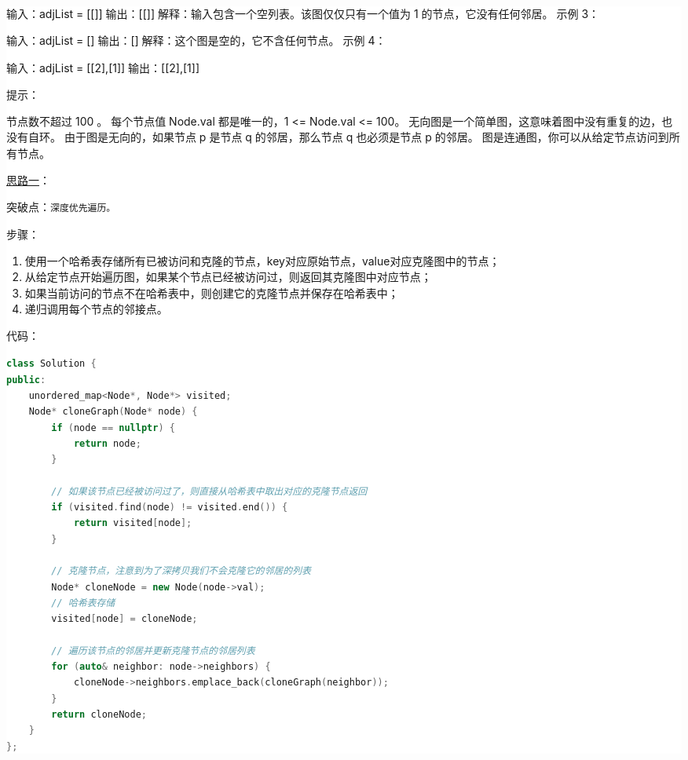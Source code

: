 输入：adjList = [[]]
输出：[[]]
解释：输入包含一个空列表。该图仅仅只有一个值为 1 的节点，它没有任何邻居。
示例 3：

输入：adjList = []
输出：[]
解释：这个图是空的，它不含任何节点。
示例 4：

输入：adjList = [[2],[1]]
输出：[[2],[1]]


提示：

节点数不超过 100 。
每个节点值 Node.val 都是唯一的，1 <= Node.val <= 100。
无向图是一个简单图，这意味着图中没有重复的边，也没有自环。
由于图是无向的，如果节点 p 是节点 q 的邻居，那么节点 q 也必须是节点 p 的邻居。
图是连通图，你可以从给定节点访问到所有节点。

[思路一](https://leetcode-cn.com/problems/clone-graph/solution/ke-long-tu-by-leetcode-solution/)：

突破点：`深度优先遍历。`

步骤：

1. 使用一个哈希表存储所有已被访问和克隆的节点，key对应原始节点，value对应克隆图中的节点；
2. 从给定节点开始遍历图，如果某个节点已经被访问过，则返回其克隆图中对应节点；
3. 如果当前访问的节点不在哈希表中，则创建它的克隆节点并保存在哈希表中；
4. 递归调用每个节点的邻接点。

代码：

```c++
class Solution {
public:
    unordered_map<Node*, Node*> visited;
    Node* cloneGraph(Node* node) {
        if (node == nullptr) {
            return node;
        }

        // 如果该节点已经被访问过了，则直接从哈希表中取出对应的克隆节点返回
        if (visited.find(node) != visited.end()) {
            return visited[node];
        }

        // 克隆节点，注意到为了深拷贝我们不会克隆它的邻居的列表
        Node* cloneNode = new Node(node->val);
        // 哈希表存储
        visited[node] = cloneNode;

        // 遍历该节点的邻居并更新克隆节点的邻居列表
        for (auto& neighbor: node->neighbors) {
            cloneNode->neighbors.emplace_back(cloneGraph(neighbor));
        }
        return cloneNode;
    }
};
```
